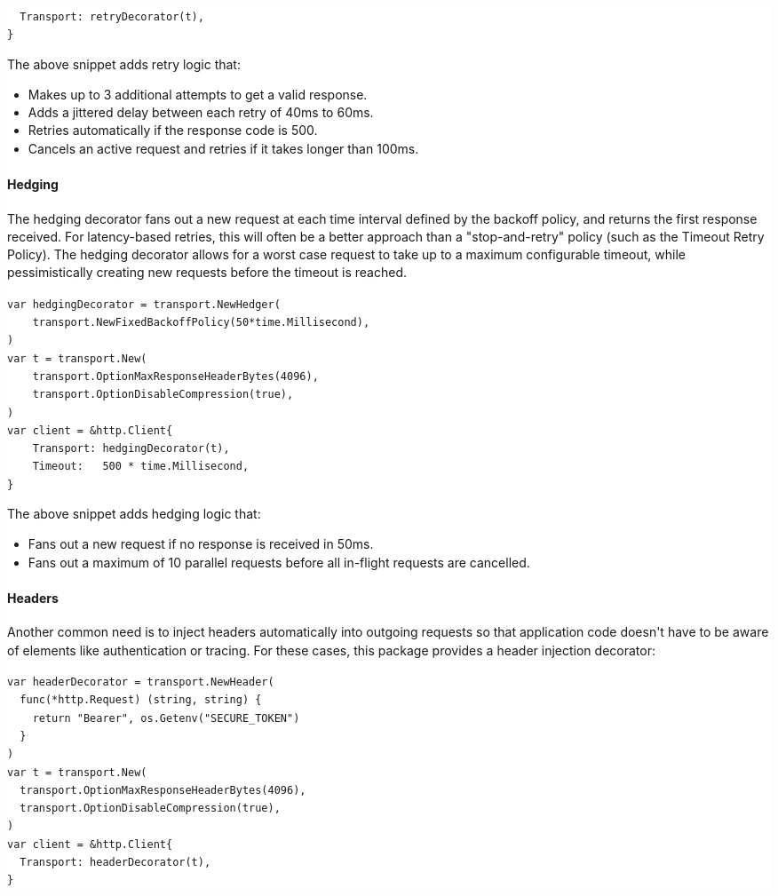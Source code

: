 ```golang
  Transport: retryDecorator(t),
}
```

The above snippet adds retry logic that:

  -   Makes up to 3 additional attempts to get a valid response.
  -   Adds a jittered delay between each retry of 40ms to 60ms.
  -   Retries automatically if the response code is 500.
  -   Cancels an active request and retries if it takes longer than 100ms.

#### Hedging

The hedging decorator fans out a new request at each time interval defined
by the backoff policy, and returns the first response received. For
latency-based retries, this will often be a better approach than a
"stop-and-retry" policy (such as the Timeout Retry Policy). The hedging decorator
allows for a worst case request to take up to a maximum configurable timeout,
while pessimistically creating new requests before the timeout is reached.

```golang
var hedgingDecorator = transport.NewHedger(
	transport.NewFixedBackoffPolicy(50*time.Millisecond),
)
var t = transport.New(
	transport.OptionMaxResponseHeaderBytes(4096),
	transport.OptionDisableCompression(true),
)
var client = &http.Client{
	Transport: hedgingDecorator(t),
	Timeout:   500 * time.Millisecond,
}
```

The above snippet adds hedging logic that:

  -   Fans out a new request if no response is received in 50ms.
  -   Fans out a maximum of 10 parallel requests before all in-flight requests are cancelled.

#### Headers

Another common need is to inject headers automatically into outgoing requests
so that application code doesn't have to be aware of elements like
authentication or tracing. For these cases, this package provides a header
injection decorator:

```golang
var headerDecorator = transport.NewHeader(
  func(*http.Request) (string, string) {
    return "Bearer", os.Getenv("SECURE_TOKEN")
  }
)
var t = transport.New(
  transport.OptionMaxResponseHeaderBytes(4096),
  transport.OptionDisableCompression(true),
)
var client = &http.Client{
  Transport: headerDecorator(t),
}
```
